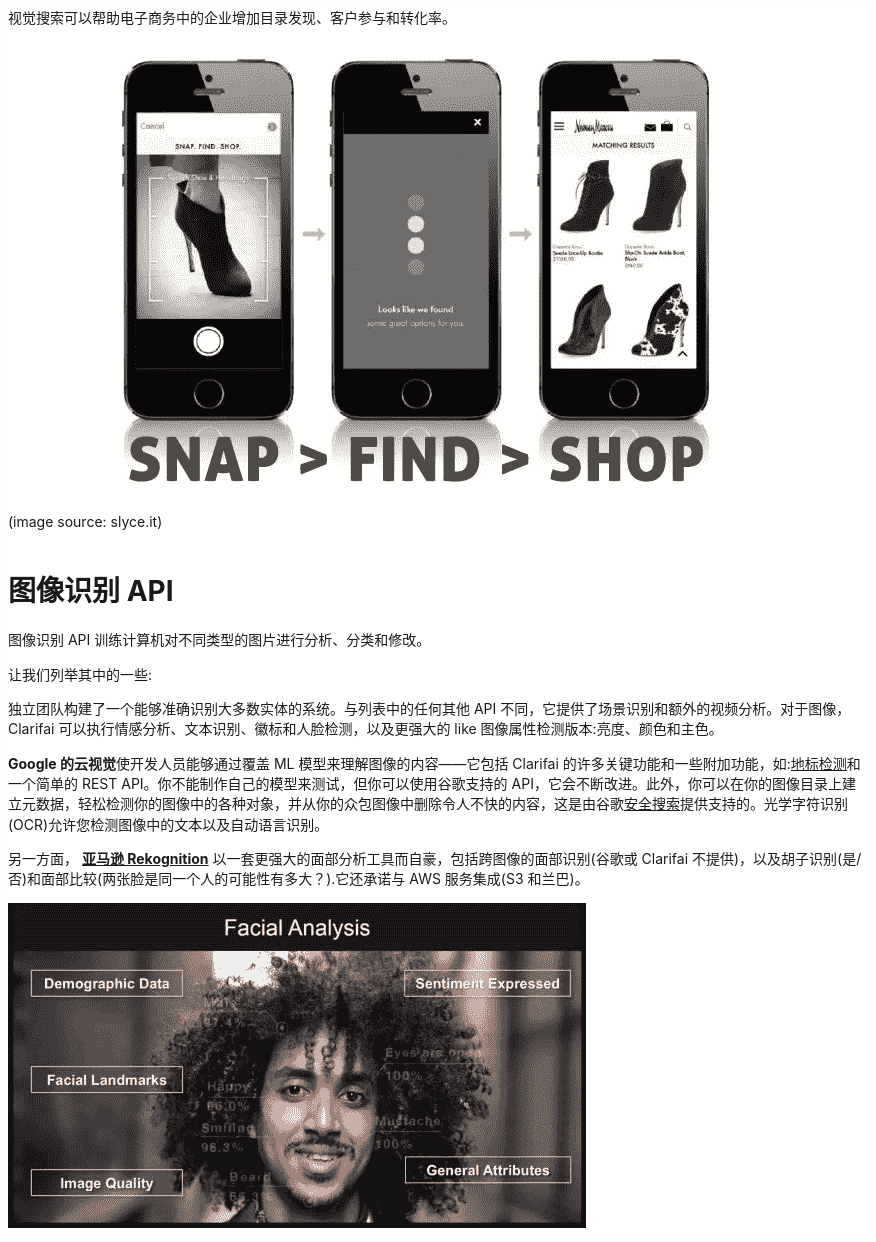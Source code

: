 视觉搜索可以帮助电子商务中的企业增加目录发现、客户参与和转化率。

![](img/fd285a71d147261ce4afa01e2b9f182f.png)

(image source: slyce.it)

# **图像识别 API**

图像识别 API 训练计算机对不同类型的图片进行分析、分类和修改。

让我们列举其中的一些:

独立团队构建了一个能够准确识别大多数实体的系统。与列表中的任何其他 API 不同，它提供了场景识别和额外的视频分析。对于图像，Clarifai 可以执行情感分析、文本识别、徽标和人脸检测，以及更强大的 like 图像属性检测版本:亮度、颜色和主色。

**Google 的云视觉**使开发人员能够通过覆盖 ML 模型来理解图像的内容——它包括 Clarifai 的许多关键功能和一些附加功能，如:[地标检测](https://medium.com/google-cloud/google-cloud-vision-landmark-detection-vacation-photos-41392d4b5765)和一个简单的 REST API。你不能制作自己的模型来测试，但你可以使用谷歌支持的 API，它会不断改进。此外，你可以在你的图像目录上建立元数据，轻松检测你的图像中的各种对象，并从你的众包图像中删除令人不快的内容，这是由谷歌[安全搜索](https://support.google.com/websearch/answer/510)提供支持的。光学字符识别(OCR)允许您检测图像中的文本以及自动语言识别。

另一方面， [**亚马逊 Rekognition**](https://aws.amazon.com/rekognition/) 以一套更强大的面部分析工具而自豪，包括跨图像的面部识别(谷歌或 Clarifai 不提供)，以及胡子识别(是/否)和面部比较(两张脸是同一个人的可能性有多大？).它还承诺与 AWS 服务集成(S3 和兰巴)。

![](img/7e0bf7d5e58b072ee2edc7b29094b24d.png)
